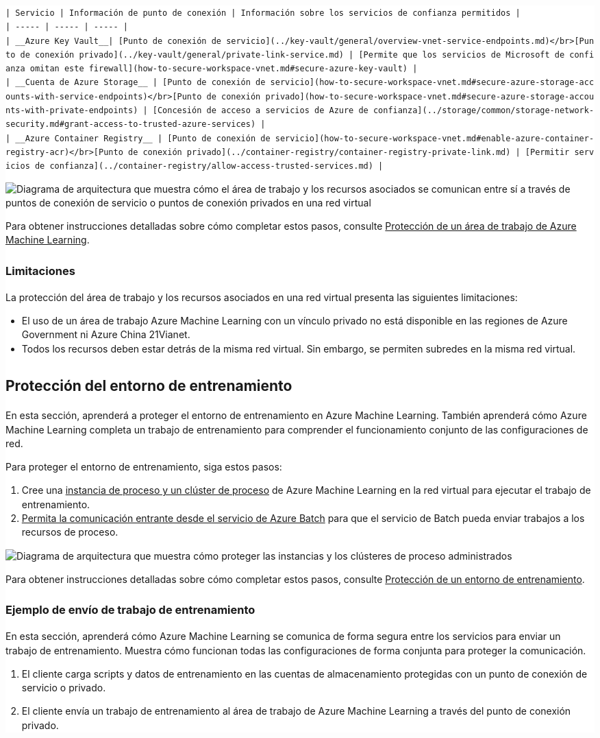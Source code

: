     | Servicio | Información de punto de conexión | Información sobre los servicios de confianza permitidos |
    | ----- | ----- | ----- |
    | __Azure Key Vault__| [Punto de conexión de servicio](../key-vault/general/overview-vnet-service-endpoints.md)</br>[Punto de conexión privado](../key-vault/general/private-link-service.md) | [Permite que los servicios de Microsoft de confianza omitan este firewall](how-to-secure-workspace-vnet.md#secure-azure-key-vault) |
    | __Cuenta de Azure Storage__ | [Punto de conexión de servicio](how-to-secure-workspace-vnet.md#secure-azure-storage-accounts-with-service-endpoints)</br>[Punto de conexión privado](how-to-secure-workspace-vnet.md#secure-azure-storage-accounts-with-private-endpoints) | [Concesión de acceso a servicios de Azure de confianza](../storage/common/storage-network-security.md#grant-access-to-trusted-azure-services) |
    | __Azure Container Registry__ | [Punto de conexión de servicio](how-to-secure-workspace-vnet.md#enable-azure-container-registry-acr)</br>[Punto de conexión privado](../container-registry/container-registry-private-link.md) | [Permitir servicios de confianza](../container-registry/allow-access-trusted-services.md) |


![Diagrama de arquitectura que muestra cómo el área de trabajo y los recursos asociados se comunican entre sí a través de puntos de conexión de servicio o puntos de conexión privados en una red virtual](./media/how-to-network-security-overview/secure-workspace-resources.png)

Para obtener instrucciones detalladas sobre cómo completar estos pasos, consulte [Protección de un área de trabajo de Azure Machine Learning](how-to-secure-workspace-vnet.md). 

### <a name="limitations"></a>Limitaciones

La protección del área de trabajo y los recursos asociados en una red virtual presenta las siguientes limitaciones:
- El uso de un área de trabajo Azure Machine Learning con un vínculo privado no está disponible en las regiones de Azure Government ni Azure China 21Vianet.
- Todos los recursos deben estar detrás de la misma red virtual. Sin embargo, se permiten subredes en la misma red virtual.

## <a name="secure-the-training-environment"></a>Protección del entorno de entrenamiento

En esta sección, aprenderá a proteger el entorno de entrenamiento en Azure Machine Learning. También aprenderá cómo Azure Machine Learning completa un trabajo de entrenamiento para comprender el funcionamiento conjunto de las configuraciones de red.

Para proteger el entorno de entrenamiento, siga estos pasos:

1. Cree una [instancia de proceso y un clúster de proceso](how-to-secure-training-vnet.md#compute-instance) de Azure Machine Learning en la red virtual para ejecutar el trabajo de entrenamiento.
1. [Permita la comunicación entrante desde el servicio de Azure Batch](how-to-secure-training-vnet.md#mlcports) para que el servicio de Batch pueda enviar trabajos a los recursos de proceso. 

![Diagrama de arquitectura que muestra cómo proteger las instancias y los clústeres de proceso administrados](./media/how-to-network-security-overview/secure-training-environment.png)

Para obtener instrucciones detalladas sobre cómo completar estos pasos, consulte [Protección de un entorno de entrenamiento](how-to-secure-training-vnet.md). 

### <a name="example-training-job-submission"></a>Ejemplo de envío de trabajo de entrenamiento 

En esta sección, aprenderá cómo Azure Machine Learning se comunica de forma segura entre los servicios para enviar un trabajo de entrenamiento. Muestra cómo funcionan todas las configuraciones de forma conjunta para proteger la comunicación.

1. El cliente carga scripts y datos de entrenamiento en las cuentas de almacenamiento protegidas con un punto de conexión de servicio o privado.

1. El cliente envía un trabajo de entrenamiento al área de trabajo de Azure Machine Learning a través del punto de conexión privado.
